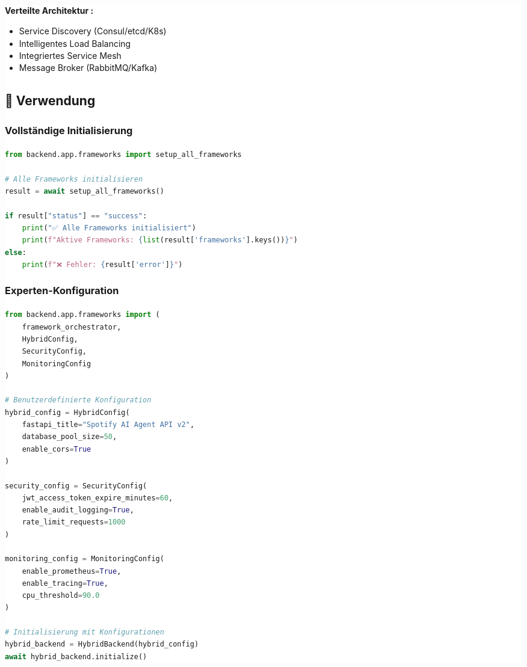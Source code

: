 ```python
```

**Verteilte Architektur :**
- Service Discovery (Consul/etcd/K8s)
- Intelligentes Load Balancing
- Integriertes Service Mesh
- Message Broker (RabbitMQ/Kafka)

## 🎯 Verwendung

### Vollständige Initialisierung
```python
from backend.app.frameworks import setup_all_frameworks

# Alle Frameworks initialisieren
result = await setup_all_frameworks()

if result["status"] == "success":
    print("✅ Alle Frameworks initialisiert")
    print(f"Aktive Frameworks: {list(result['frameworks'].keys())}")
else:
    print(f"❌ Fehler: {result['error']}")
```

### Experten-Konfiguration
```python
from backend.app.frameworks import (
    framework_orchestrator,
    HybridConfig,
    SecurityConfig,
    MonitoringConfig
)

# Benutzerdefinierte Konfiguration
hybrid_config = HybridConfig(
    fastapi_title="Spotify AI Agent API v2",
    database_pool_size=50,
    enable_cors=True
)

security_config = SecurityConfig(
    jwt_access_token_expire_minutes=60,
    enable_audit_logging=True,
    rate_limit_requests=1000
)

monitoring_config = MonitoringConfig(
    enable_prometheus=True,
    enable_tracing=True,
    cpu_threshold=90.0
)

# Initialisierung mit Konfigurationen
hybrid_backend = HybridBackend(hybrid_config)
await hybrid_backend.initialize()
```
